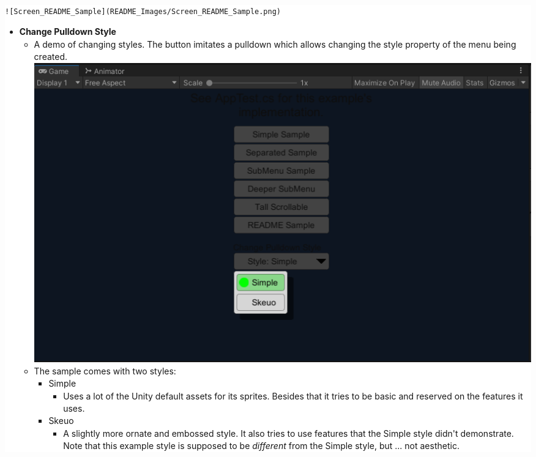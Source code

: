     ![Screen_README_Sample](README_Images/Screen_README_Sample.png)
* **Change Pulldown Style**
  * A demo of changing styles. The button imitates a pulldown which allows changing the style property of the menu being created.
    ![Screen_Pulldown](README_Images/Screen_Pulldown.png)
  * The sample comes with two styles:
    * Simple
      * Uses a lot of the Unity default assets for its sprites. Besides that it tries to be basic and reserved on the features it uses.
    * Skeuo
      * A slightly more ornate and embossed style. It also tries to use features that the Simple style didn't demonstrate. Note that this example style is supposed to be *different* from the Simple style, but ... not aesthetic.
